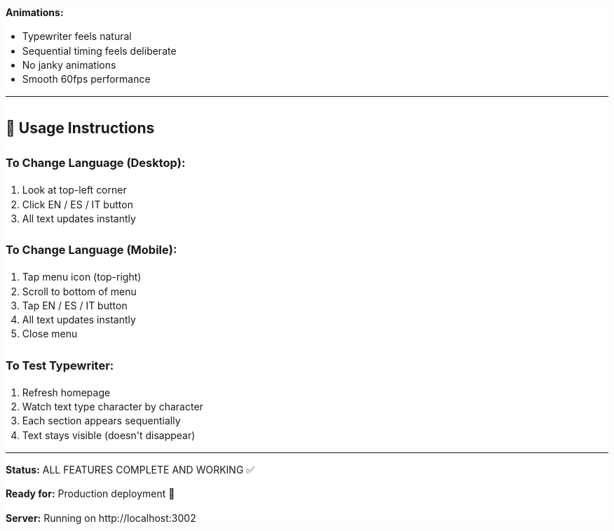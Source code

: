 **Animations:**
- Typewriter feels natural
- Sequential timing feels deliberate
- No janky animations
- Smooth 60fps performance

---

## 📝 Usage Instructions

### To Change Language (Desktop):
1. Look at top-left corner
2. Click EN / ES / IT button
3. All text updates instantly

### To Change Language (Mobile):
1. Tap menu icon (top-right)
2. Scroll to bottom of menu
3. Tap EN / ES / IT button
4. All text updates instantly
5. Close menu

### To Test Typewriter:
1. Refresh homepage
2. Watch text type character by character
3. Each section appears sequentially
4. Text stays visible (doesn't disappear)

---

**Status:** ALL FEATURES COMPLETE AND WORKING ✅

**Ready for:** Production deployment 🚀

**Server:** Running on http://localhost:3002
